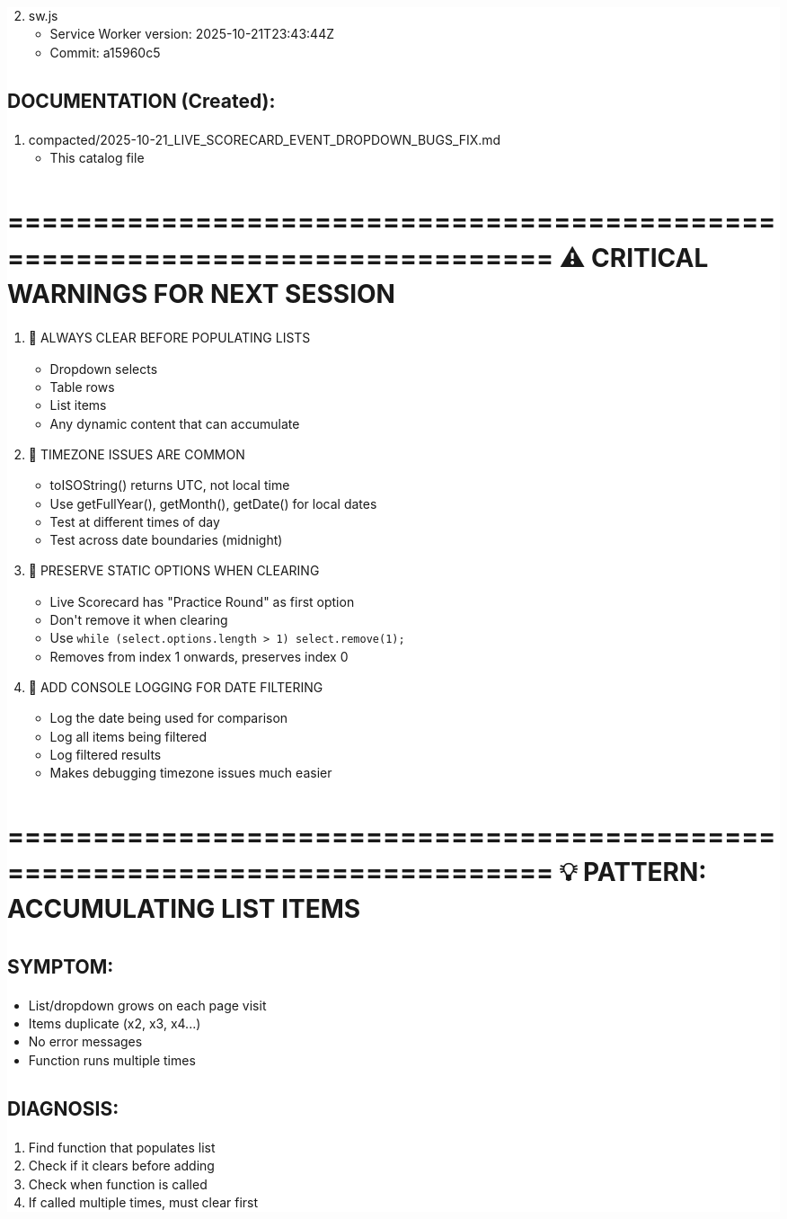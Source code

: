 2. sw.js
   - Service Worker version: 2025-10-21T23:43:44Z
   - Commit: a15960c5

DOCUMENTATION (Created):
-------------------------
1. compacted/2025-10-21_LIVE_SCORECARD_EVENT_DROPDOWN_BUGS_FIX.md
   - This catalog file

=============================================================================
⚠️ CRITICAL WARNINGS FOR NEXT SESSION
=============================================================================

1. 🚨 ALWAYS CLEAR BEFORE POPULATING LISTS
   - Dropdown selects
   - Table rows
   - List items
   - Any dynamic content that can accumulate

2. 🚨 TIMEZONE ISSUES ARE COMMON
   - toISOString() returns UTC, not local time
   - Use getFullYear(), getMonth(), getDate() for local dates
   - Test at different times of day
   - Test across date boundaries (midnight)

3. 🚨 PRESERVE STATIC OPTIONS WHEN CLEARING
   - Live Scorecard has "Practice Round" as first option
   - Don't remove it when clearing
   - Use `while (select.options.length > 1) select.remove(1);`
   - Removes from index 1 onwards, preserves index 0

4. 🚨 ADD CONSOLE LOGGING FOR DATE FILTERING
   - Log the date being used for comparison
   - Log all items being filtered
   - Log filtered results
   - Makes debugging timezone issues much easier

=============================================================================
💡 PATTERN: ACCUMULATING LIST ITEMS
=============================================================================

SYMPTOM:
--------
- List/dropdown grows on each page visit
- Items duplicate (x2, x3, x4...)
- No error messages
- Function runs multiple times

DIAGNOSIS:
----------
1. Find function that populates list
2. Check if it clears before adding
3. Check when function is called
4. If called multiple times, must clear first
